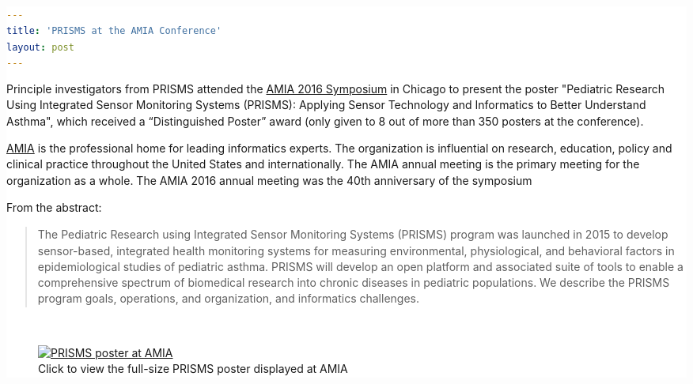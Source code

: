 ```yaml
---
title: 'PRISMS at the AMIA Conference'
layout: post
---
```


Principle investigators from PRISMS attended the <a href="https://www.amia.org/amia2016">AMIA 2016 Symposium</a> in Chicago to present the poster "Pediatric Research Using Integrated Sensor Monitoring Systems (PRISMS): Applying Sensor Technology and Informatics to Better Understand Asthma", which received a “Distinguished Poster” award (only given to 8 out of more than 350 posters at the conference).

<a href="https://www.amia.org">AMIA</a> is the professional home for leading informatics experts. The organization is influential on research, education, policy and clinical practice throughout the United States and internationally. The AMIA annual meeting is the primary meeting for the organization as a whole. The AMIA 2016 annual meeting was the 40th anniversary of the symposium
 
From the abstract:
<blockquote>The Pediatric Research using Integrated Sensor Monitoring Systems (PRISMS) program was launched in 2015 to develop sensor-based, integrated health monitoring systems for measuring environmental, physiological, and behavioral factors in epidemiological studies of pediatric asthma. PRISMS will develop an open platform and associated suite of tools to enable a comprehensive spectrum of biomedical research into chronic diseases in pediatric populations. We describe the PRISMS program goals, operations, and organization, and informatics challenges.</blockquote>
<br/>
<figure>
<a href="{{site.baseurl}}/assets/img/AMIA2016_final_large.jpg"><img src="{{site.baseurl}}/assets/img/AMIA2016_final.jpg" alt="PRISMS poster at AMIA" style="width: 100%;"/></a>
<figcaption>Click to view the full-size PRISMS poster displayed at AMIA</figcaption>
</figure>
